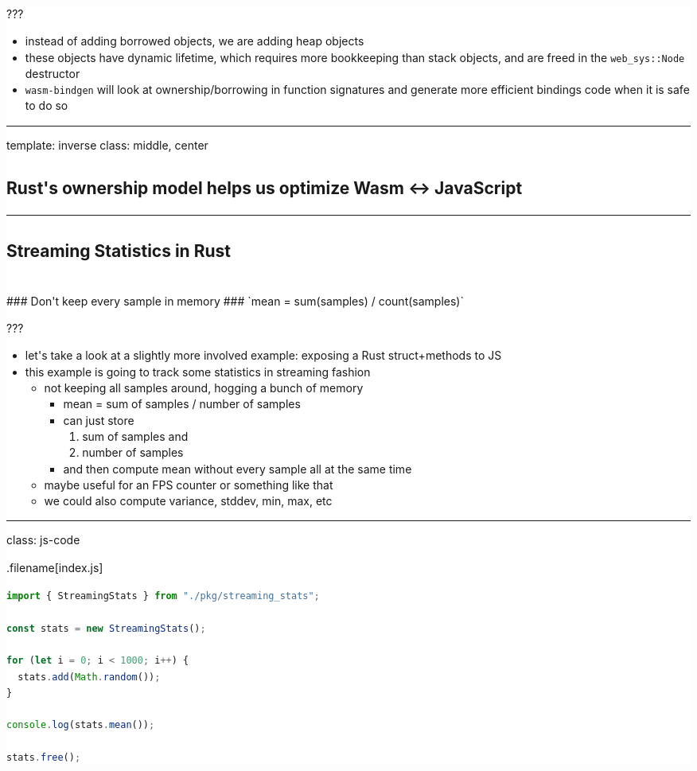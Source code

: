 ???

* instead of adding borrowed objects, we are adding heap objects
* these objects have dynamic lifetime, which requires more bookkeeping than
  stack objects, and are freed in the `web_sys::Node` destructor
* `wasm-bindgen` will look at ownership/borrowing in function signatures and
  generate more efficient bindings code when it is safe to do so

---

template: inverse
class: middle, center

## Rust's ownership model helps us optimize Wasm ↔ JavaScript

---

## Streaming Statistics in Rust
<br/>
### Don't keep every sample in memory
### `mean = sum(samples) / count(samples)`

???

* let's take a look at a slightly more involved example: exposing a Rust
  struct+methods to JS
* this example is going to track some statistics in streaming fashion
  * not keeping all samples around, hogging a bunch of memory
      * mean = sum of samples / number of samples
      * can just store
          1. sum of samples and
          2. number of samples
      * and then compute mean without every sample all at the same time
  * maybe useful for an FPS counter or something like that
  * we could also compute variance, stddev, min, max, etc

---

class: js-code

.filename[index.js]

```js
import { StreamingStats } from "./pkg/streaming_stats";

const stats = new StreamingStats();

for (let i = 0; i < 1000; i++) {
  stats.add(Math.random());
}

console.log(stats.mean());

stats.free();
```
